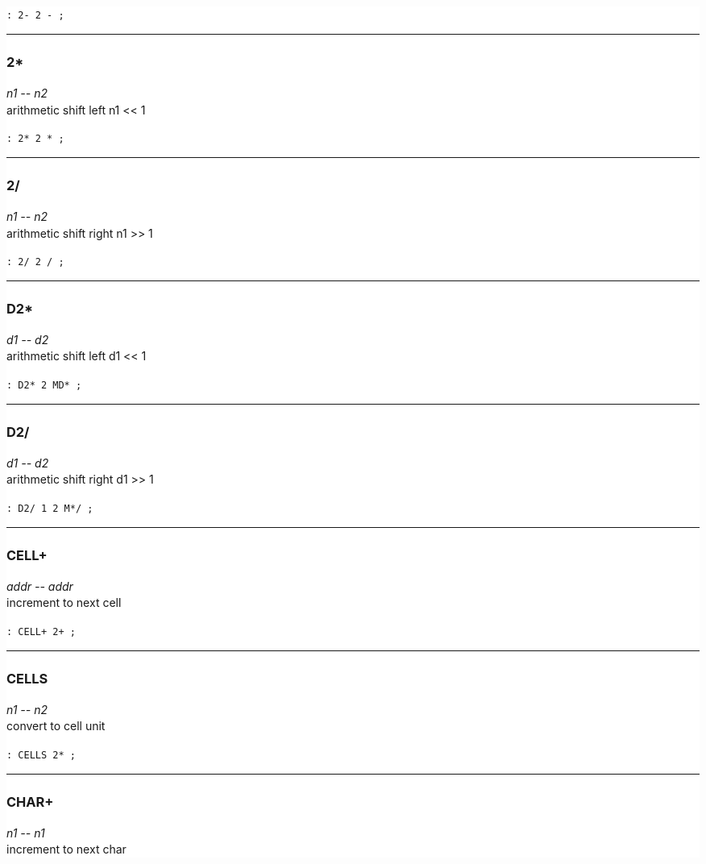     : 2- 2 - ;

___
### 2*
_n1 -- n2_
<br>
arithmetic shift left n1 &lt;< 1

    : 2* 2 * ;

___
### 2/
_n1 -- n2_
<br>
arithmetic shift right n1 &gt;> 1

    : 2/ 2 / ;

___
### D2*
_d1 -- d2_
<br>
arithmetic shift left d1 &lt;< 1

    : D2* 2 MD* ;

___
### D2/
_d1 -- d2_
<br>
arithmetic shift right d1 &gt;> 1

    : D2/ 1 2 M*/ ;

___
### CELL+
_addr -- addr_
<br>
increment to next cell

    : CELL+ 2+ ;

___
### CELLS
_n1 -- n2_
<br>
convert to cell unit

    : CELLS 2* ;

___
### CHAR+
_n1 -- n1_
<br>
increment to next char
